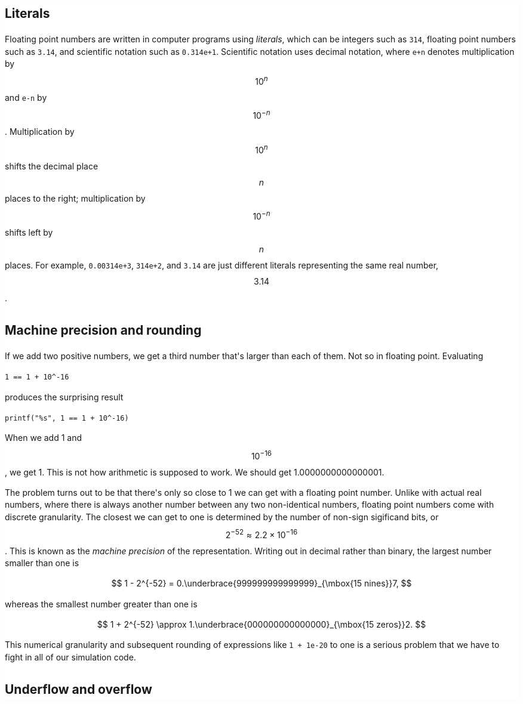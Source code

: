 ## Literals

Floating point numbers are written in computer programs using
*literals*, which can be integers such as `314`, floating point
numbers such as `3.14`, and scientific notation such as `0.314e+1`.
Scientific notation uses decimal notation, where `e+n` denotes
multiplication by $$10^n$$ and `e-n` by $$10^{-n}$$.  Multiplication by
$$10^n$$ shifts the decimal place $$n$$ places to the right;
multiplication by $$10^{-n}$$ shifts left by $$n$$ places.  For example,
`0.00314e+3`, `314e+2`, and `3.14` are just different literals
representing the same real number, $$3.14$$.

## Machine precision and rounding

If we add two positive numbers, we get a third number that's larger
than each of them.  Not so in floating point.  Evaluating


``` 1 == 1 + 10^-16 ```

produces the surprising result

```{r}
printf("%s", 1 == 1 + 10^-16)
```

When we add 1 and $$10^{-16}$$, we get 1.  This is not how arithmetic is
supposed to work.  We should get 1.0000000000000001.

The problem turns out to be that there's only so close to 1 we can get
with a floating point number.  Unlike with actual real numbers, where
there is always another number between any two non-identical numbers,
floating point numbers come with discrete granularity.  The closest we
can get to one is determined by the number of non-sign sigificand
bits, or $$2^{-52} \approx 2.2 \times 10^{-16}$$.  This is known as the
*machine precision* of the representation.  Writing out in decimal
rather than binary, the largest number smaller than one is

$$
1 - 2^{-52} = 0.\underbrace{999999999999999}_{\mbox{15 nines}}7,
$$

whereas the smallest number greater than one is 

$$
1 + 2^{-52} \approx 1.\underbrace{000000000000000}_{\mbox{15 zeros}}2.
$$

This numerical granularity and subsequent rounding of expressions like
`1 + 1e-20` to one is a serious problem that we have to fight in all
of our simulation code.


## Underflow and overflow
